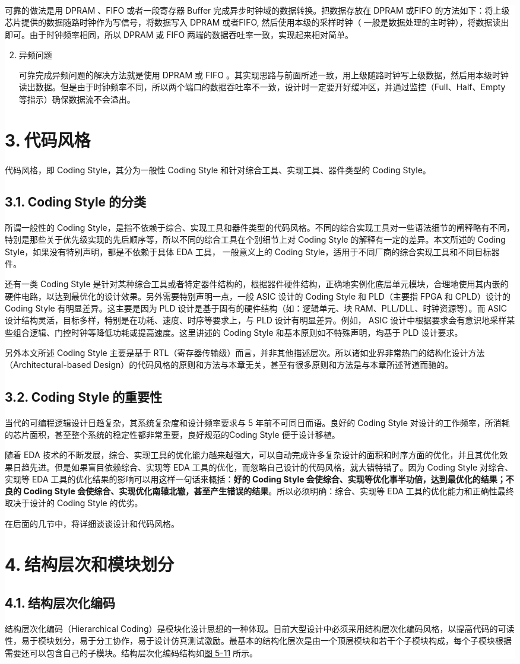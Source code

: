    可靠的做法是用 DPRAM 、FIFO 或者一段寄存器 Buffer 完成异步时钟域的数据转换。把数据存放在 DPRAM 或FIFO 的方法如下：将上级芯片提供的数据随路时钟作为写信号，将数据写入 DPRAM 或者FIFO, 然后使用本级的采样时钟（ 一般是数据处理的主时钟），将数据读出即可。由于时钟频率相同，所以 DPRAM 或 FIFO 两端的数据吞吐率一致，实现起来相对简单。

2. 异频问题

   可靠完成异频问题的解决方法就是使用 DPRAM 或 FIFO 。其实现思路与前面所述一致，用上级随路时钟写上级数据，然后用本级时钟读出数据。但是由于时钟频率不同，所以两个端口的数据吞吐率不一致，设计时一定要开好缓冲区，并通过监控（Full、Half、Empty 等指示）确保数据流不会溢出。

# 3. 代码风格

代码风格，即 Coding Style，其分为一般性 Coding Style 和针对综合工具、实现工具、器件类型的 Coding Style。

## 3.1. Coding Style 的分类

所谓一般性的 Coding Style，是指不依赖于综合、实现工具和器件类型的代码风格。不同的综合实现工具对一些语法细节的阐释略有不同，特别是那些关于优先级实现的先后顺序等，所以不同的综合工具在个别细节上对 Coding Style 的解释有一定的差异。本文所述的 Coding Style，如果没有特别声明，都是不依赖于具体 EDA 工具， 一般意义上的 Coding Style，适用于不同厂商的综合实现工具和不同目标器件。

还有一类 Coding Style 是针对某种综合工具或者特定器件结构的，根据器件硬件结构，正确地实例化底层单元模块，合理地使用其内嵌的硬件电路，以达到最优化的设计效果。另外需要特别声明一点，一般 ASIC 设计的 Coding Style 和 PLD（主要指 FPGA 和 CPLD）设计的 Coding Style 有明显差异。这主要是因为 PLD 设计是基于固有的硬件结构（如：逻辑单元、块 RAM、PLL/DLL、时钟资源等）。而 ASIC 设计结构灵活，目标多样，特别是在功耗、速度、时序等要求上，与 PLD 设计有明显差异。例如， ASIC 设计中根据要求会有意识地采样某些组合逻辑、门控时钟等降低功耗或提高速度。这里讲述的 Coding Style 和基本原则如不特殊声明，均基于 PLD 设计要求。

另外本文所述 Coding Style 主要是基于 RTL（寄存器传输级）而言，并非其他描述层次。所以诸如业界非常热门的结构化设计方法（Architectural-based Design）的代码风格的原则和方法与本章无关，甚至有很多原则和方法是与本章所述背道而驰的。

## 3.2. Coding Style 的重要性

当代的可编程逻辑设计日趋复杂，其系统复杂度和设计频率要求与 5 年前不可同日而语。良好的 Coding Style 对设计的工作频率，所消耗的芯片面积，甚至整个系统的稳定性都非常重要，良好规范的Coding Style 便于设计移植。

随着 EDA 技术的不断发展，综合、实现工具的优化能力越来越强大，可以自动完成许多复杂设计的面积和时序方面的优化，并且其优化效果日趋先进。但是如果盲目依赖综合、实现等 EDA 工具的优化，而忽略自己设计的代码风格，就大错特错了。因为 Coding Style 对综合、实现等 EDA 工具的优化结果的影响可以用这样一句话来概括：**好的 Coding Style 会使综合、实现等优化事半功倍，达到最优化的结果；不良的 Coding Style 会使综合、实现优化南辕北辙，甚至产生错误的结果**。所以必须明确：综合、实现等 EDA 工具的优化能力和正确性最终取决于设计的 Coding Style 的优劣。

在后面的几节中，将详细谈谈设计和代码风格。

# 4. 结构层次和模块划分<a id="toc.4"></a>

## 4.1. 结构层次化编码

结构层次化编码（Hierarchical Coding）是模块化设计思想的一种体现。目前大型设计中必须采用结构层次化编码风格，以提高代码的可读性，易于模块划分，易于分工协作，易于设计仿真测试激励。最基本的结构化层次是由一个顶层模块和若干个子模块构成，每个子模块根据需要还可以包含自己的子模块。结构层次化编码结构如[图 5-11](#fig.5-11) 所示。

<a id="fig.5-11"></a>
